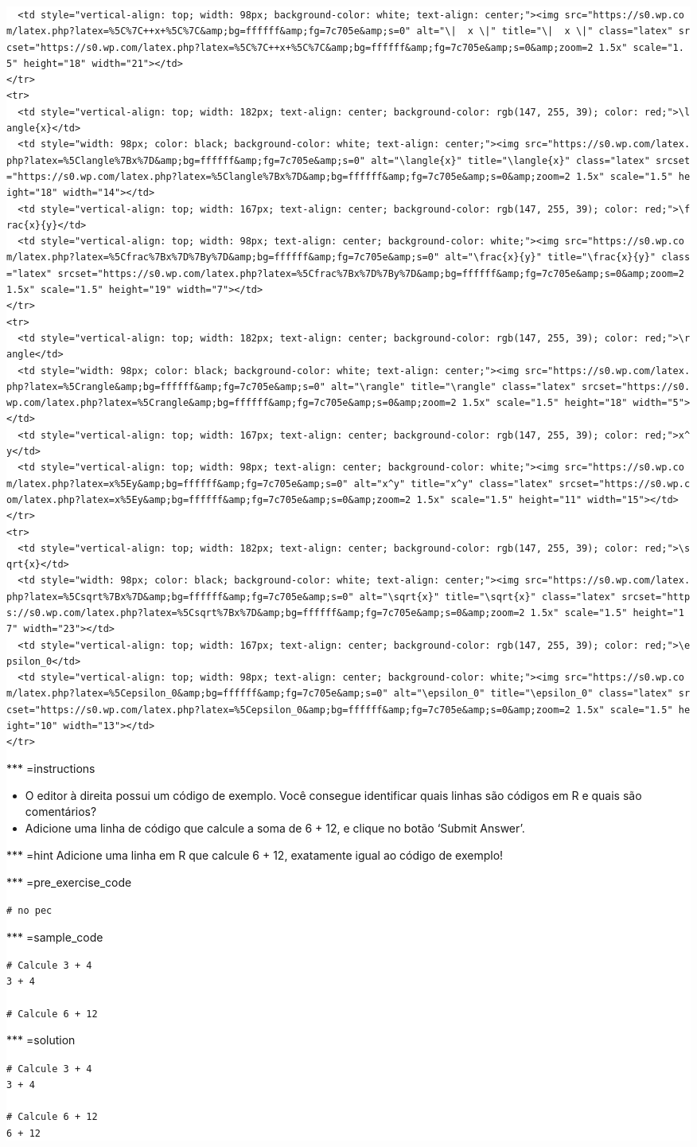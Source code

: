       <td style="vertical-align: top; width: 98px; background-color: white; text-align: center;"><img src="https://s0.wp.com/latex.php?latex=%5C%7C++x+%5C%7C&amp;bg=ffffff&amp;fg=7c705e&amp;s=0" alt="\|  x \|" title="\|  x \|" class="latex" srcset="https://s0.wp.com/latex.php?latex=%5C%7C++x+%5C%7C&amp;bg=ffffff&amp;fg=7c705e&amp;s=0&amp;zoom=2 1.5x" scale="1.5" height="18" width="21"></td>
    </tr>
    <tr>
      <td style="vertical-align: top; width: 182px; text-align: center; background-color: rgb(147, 255, 39); color: red;">\langle{x}</td>
      <td style="width: 98px; color: black; background-color: white; text-align: center;"><img src="https://s0.wp.com/latex.php?latex=%5Clangle%7Bx%7D&amp;bg=ffffff&amp;fg=7c705e&amp;s=0" alt="\langle{x}" title="\langle{x}" class="latex" srcset="https://s0.wp.com/latex.php?latex=%5Clangle%7Bx%7D&amp;bg=ffffff&amp;fg=7c705e&amp;s=0&amp;zoom=2 1.5x" scale="1.5" height="18" width="14"></td>
      <td style="vertical-align: top; width: 167px; text-align: center; background-color: rgb(147, 255, 39); color: red;">\frac{x}{y}</td>
      <td style="vertical-align: top; width: 98px; text-align: center; background-color: white;"><img src="https://s0.wp.com/latex.php?latex=%5Cfrac%7Bx%7D%7By%7D&amp;bg=ffffff&amp;fg=7c705e&amp;s=0" alt="\frac{x}{y}" title="\frac{x}{y}" class="latex" srcset="https://s0.wp.com/latex.php?latex=%5Cfrac%7Bx%7D%7By%7D&amp;bg=ffffff&amp;fg=7c705e&amp;s=0&amp;zoom=2 1.5x" scale="1.5" height="19" width="7"></td>
    </tr>
    <tr>
      <td style="vertical-align: top; width: 182px; text-align: center; background-color: rgb(147, 255, 39); color: red;">\rangle</td>
      <td style="width: 98px; color: black; background-color: white; text-align: center;"><img src="https://s0.wp.com/latex.php?latex=%5Crangle&amp;bg=ffffff&amp;fg=7c705e&amp;s=0" alt="\rangle" title="\rangle" class="latex" srcset="https://s0.wp.com/latex.php?latex=%5Crangle&amp;bg=ffffff&amp;fg=7c705e&amp;s=0&amp;zoom=2 1.5x" scale="1.5" height="18" width="5"></td>
      <td style="vertical-align: top; width: 167px; text-align: center; background-color: rgb(147, 255, 39); color: red;">x^y</td>
      <td style="vertical-align: top; width: 98px; text-align: center; background-color: white;"><img src="https://s0.wp.com/latex.php?latex=x%5Ey&amp;bg=ffffff&amp;fg=7c705e&amp;s=0" alt="x^y" title="x^y" class="latex" srcset="https://s0.wp.com/latex.php?latex=x%5Ey&amp;bg=ffffff&amp;fg=7c705e&amp;s=0&amp;zoom=2 1.5x" scale="1.5" height="11" width="15"></td>
    </tr>
    <tr>
      <td style="vertical-align: top; width: 182px; text-align: center; background-color: rgb(147, 255, 39); color: red;">\sqrt{x}</td>
      <td style="width: 98px; color: black; background-color: white; text-align: center;"><img src="https://s0.wp.com/latex.php?latex=%5Csqrt%7Bx%7D&amp;bg=ffffff&amp;fg=7c705e&amp;s=0" alt="\sqrt{x}" title="\sqrt{x}" class="latex" srcset="https://s0.wp.com/latex.php?latex=%5Csqrt%7Bx%7D&amp;bg=ffffff&amp;fg=7c705e&amp;s=0&amp;zoom=2 1.5x" scale="1.5" height="17" width="23"></td>
      <td style="vertical-align: top; width: 167px; text-align: center; background-color: rgb(147, 255, 39); color: red;">\epsilon_0</td>
      <td style="vertical-align: top; width: 98px; text-align: center; background-color: white;"><img src="https://s0.wp.com/latex.php?latex=%5Cepsilon_0&amp;bg=ffffff&amp;fg=7c705e&amp;s=0" alt="\epsilon_0" title="\epsilon_0" class="latex" srcset="https://s0.wp.com/latex.php?latex=%5Cepsilon_0&amp;bg=ffffff&amp;fg=7c705e&amp;s=0&amp;zoom=2 1.5x" scale="1.5" height="10" width="13"></td>
    </tr>
   </tbody>
</table>

*** =instructions
- O editor à direita possui um código de exemplo. Você consegue identificar quais linhas são códigos em R e quais são comentários?
- Adicione uma linha de código que calcule a soma de 6 + 12, e clique no botão ‘Submit Answer’.

*** =hint
Adicione uma linha em R que calcule 6 + 12, exatamente igual ao código de exemplo!

*** =pre_exercise_code
```{r}
# no pec
```

*** =sample_code
```{r}
# Calcule 3 + 4
3 + 4

# Calcule 6 + 12

```
*** =solution
```{r}
# Calcule 3 + 4
3 + 4

# Calcule 6 + 12
6 + 12
```

